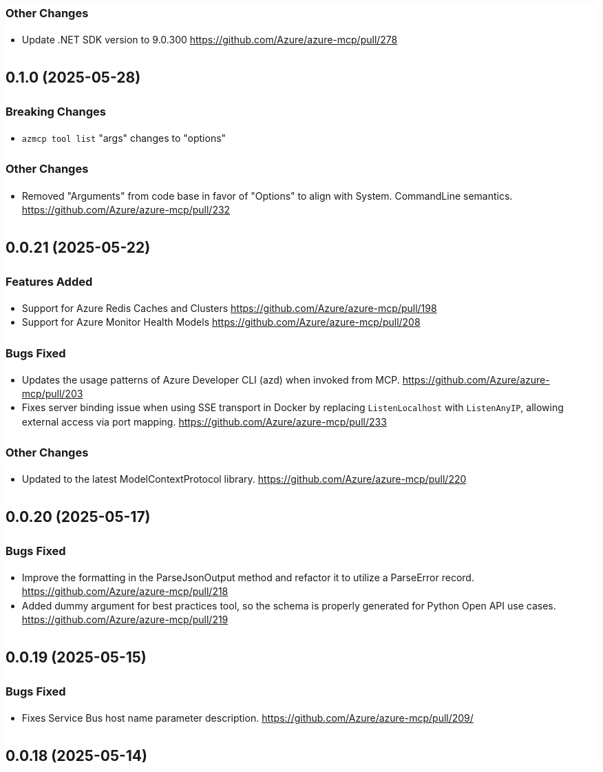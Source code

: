 ### Other Changes

- Update .NET SDK version to 9.0.300 https://github.com/Azure/azure-mcp/pull/278

## 0.1.0 (2025-05-28)

### Breaking Changes

- `azmcp tool list` "args" changes to "options"

### Other Changes

- Removed "Arguments" from code base in favor of "Options" to align with System. CommandLine semantics. https://github.com/Azure/azure-mcp/pull/232

## 0.0.21 (2025-05-22)

### Features Added

- Support for Azure Redis Caches and Clusters https://github.com/Azure/azure-mcp/pull/198
- Support for Azure Monitor Health Models https://github.com/Azure/azure-mcp/pull/208

### Bugs Fixed

- Updates the usage patterns of Azure Developer CLI (azd) when invoked from MCP. https://github.com/Azure/azure-mcp/pull/203
- Fixes server binding issue when using SSE transport in Docker by replacing `ListenLocalhost` with `ListenAnyIP`, allowing external access via port mapping. https://github.com/Azure/azure-mcp/pull/233

### Other Changes

- Updated to the latest ModelContextProtocol library. https://github.com/Azure/azure-mcp/pull/220

## 0.0.20 (2025-05-17)

### Bugs Fixed

- Improve the formatting in the ParseJsonOutput method and refactor it to utilize a ParseError record. https://github.com/Azure/azure-mcp/pull/218
- Added dummy argument for best practices tool, so the schema is properly generated for Python Open API use cases. https://github.com/Azure/azure-mcp/pull/219

## 0.0.19 (2025-05-15)

### Bugs Fixed

- Fixes Service Bus host name parameter description. https://github.com/Azure/azure-mcp/pull/209/

## 0.0.18 (2025-05-14)
